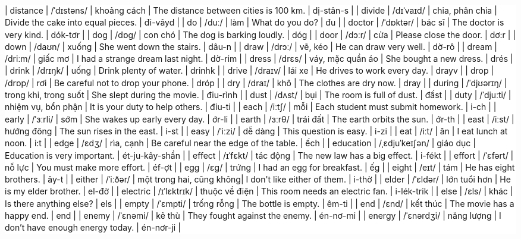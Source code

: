 | distance  | /ˈdɪstəns/  | khoảng cách              | The distance between cities is 100 km.               | dị-stân-s                   |
| divide    | /dɪˈvaɪd/   | chia, phân chia          | Divide the cake into equal pieces.                    | đi-vâyd                     |
| do        | /duː/       | làm                      | What do you do?                                      | đu                          |
| doctor    | /ˈdɒktər/   | bác sĩ                   | The doctor is very kind.                              | dók-tơr                     |
| dog       | /dɒɡ/       | con chó                  | The dog is barking loudly.                            | dóg                         |
| door      | /dɔːr/      | cửa                      | Please close the door.                                | dơ:r                        |
| down      | /daʊn/      | xuống                    | She went down the stairs.                             | dâu-n                       |
| draw      | /drɔː/      | vẽ, kéo                  | He can draw very well.                                | dờ-rô                       |
| dream     | /driːm/     | giấc mơ                  | I had a strange dream last night.                     | dờ-rim                      |
| dress     | /drɛs/      | váy, mặc quần áo         | She bought a new dress.                               | drés                        |
| drink     | /drɪŋk/     | uống                     | Drink plenty of water.                                | drinhk                      |
| drive     | /draɪv/     | lái xe                   | He drives to work every day.                          | drayv                       |
| drop      | /drɒp/      | rơi                      | Be careful not to drop your phone.                    | dróp                        |
| dry       | /draɪ/      | khô                      | The clothes are dry now.                              | dray                        |
| during    | /ˈdjʊərɪŋ/  | trong khi, trong suốt    | She slept during the movie.                           | điu-rình                    |
| dust      | /dʌst/      | bụi                      | The room is full of dust.                             | đấst                        |
| duty      | /ˈdjuːti/   | nhiệm vụ, bổn phận       | It is your duty to help others.                       | điu-ti                      |
| each      | /iːtʃ/       | mỗi                      | Each student must submit homework.                 | i-ch                        |
| early     | /ˈɜːrli/     | sớm                      | She wakes up early every day.                      | ớr-li                      |
| earth     | /ɜːrθ/       | trái đất                 | The earth orbits the sun.                          | ớr-th                      |
| east      | /iːst/       | hướng đông              | The sun rises in the east.                         | i-st                       |
| easy      | /ˈiːzi/      | dễ dàng                 | This question is easy.                             | i-zi                       |
| eat       | /iːt/        | ăn                      | I eat lunch at noon.                               | i:t                        |
| edge      | /ɛdʒ/        | rìa, cạnh                | Be careful near the edge of the table.             | ếch                        |
| education | /ˌɛdjuˈkeɪʃən/ | giáo dục              | Education is very important.                       | ét-ju-kây-shần            |
| effect    | /ɪˈfɛkt/     | tác động                | The new law has a big effect.                      | i-fékt                     |
| effort    | /ˈɛfərt/     | nỗ lực                  | You must make more effort.                         | éf-ợt                      |
| egg       | /ɛɡ/         | trứng                   | I had an egg for breakfast.                        | ếg                         |
| eight     | /eɪt/        | tám                     | He has eight brothers.                             | ây-t                       |
| either    | /ˈiːðər/     | một trong hai, cũng không| I don't like either of them.                       | i-thờ                      |
| elder     | /ˈɛldər/     | lớn tuổi hơn            | He is my elder brother.                            | el-đờ                      |
| electric  | /ɪˈlɛktrɪk/  | thuộc về điện           | This room needs an electric fan.                   | i-lék-trik                 |
| else      | /ɛls/        | khác                    | Is there anything else?                            | els                        |
| empty     | /ˈɛmpti/     | trống rỗng              | The bottle is empty.                               | êm-ti                      |
| end       | /ɛnd/        | kết thúc                | The movie has a happy end.                         | end                        |
| enemy     | /ˈɛnəmi/     | kẻ thù                  | They fought against the enemy.                     | én-nơ-mi                  |
| energy    | /ˈɛnərdʒi/   | năng lượng              | I don’t have enough energy today.                  | én-nơr-ji                 |